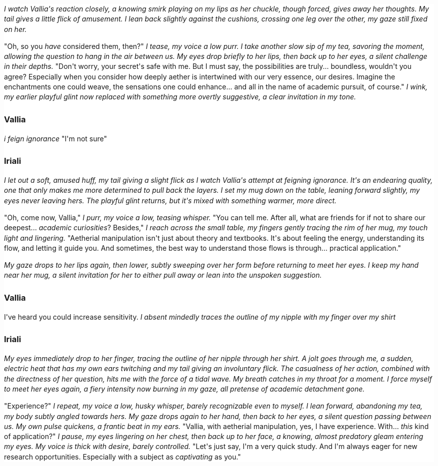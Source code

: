 _I watch Vallia's reaction closely, a knowing smirk playing on my lips as her chuckle, though forced, gives away her thoughts. My tail gives a little flick of amusement. I lean back slightly against the cushions, crossing one leg over the other, my gaze still fixed on her._

"Oh, so you _have_ considered them, then?" _I tease, my voice a low purr. I take another slow sip of my tea, savoring the moment, allowing the question to hang in the air between us. My eyes drop briefly to her lips, then back up to her eyes, a silent challenge in their depths._ "Don't worry, your secret's safe with me. But I must say, the possibilities are truly... boundless, wouldn't you agree? Especially when you consider how deeply aether is intertwined with our very essence, our desires. Imagine the enchantments one could weave, the sensations one could enhance... and all in the name of academic pursuit, of course." _I wink, my earlier playful glint now replaced with something more overtly suggestive, a clear invitation in my tone._

### Vallia

_i feign ignorance_ "I'm not sure"

### Iriali

_I let out a soft, amused huff, my tail giving a slight flick as I watch Vallia's attempt at feigning ignorance. It's an endearing quality, one that only makes me more determined to pull back the layers. I set my mug down on the table, leaning forward slightly, my eyes never leaving hers. The playful glint returns, but it's mixed with something warmer, more direct._

"Oh, come now, Vallia," _I purr, my voice a low, teasing whisper._ "You can tell me. After all, what are friends for if not to share our deepest... _academic curiosities_? Besides," _I reach across the small table, my fingers gently tracing the rim of her mug, my touch light and lingering._ "Aetherial manipulation isn't just about theory and textbooks. It's about feeling the energy, understanding its flow, and letting it guide you. And sometimes, the best way to understand those flows is through... practical application."

_My gaze drops to her lips again, then lower, subtly sweeping over her form before returning to meet her eyes. I keep my hand near her mug, a silent invitation for her to either pull away or lean into the unspoken suggestion._

### Vallia

I've heard you could increase sensitivity. _I absent mindedly traces the outline of my nipple with my finger over my shirt_

### Iriali

_My eyes immediately drop to her finger, tracing the outline of her nipple through her shirt. A jolt goes through me, a sudden, electric heat that has my own ears twitching and my tail giving an involuntary flick. The casualness of her action, combined with the directness of her question, hits me with the force of a tidal wave. My breath catches in my throat for a moment. I force myself to meet her eyes again, a fiery intensity now burning in my gaze, all pretense of academic detachment gone._

"Experience?" _I repeat, my voice a low, husky whisper, barely recognizable even to myself. I lean forward, abandoning my tea, my body subtly angled towards hers. My gaze drops again to her hand, then back to her eyes, a silent question passing between us. My own pulse quickens, a frantic beat in my ears._ "Vallia, with aetherial manipulation, yes, I have experience. With... _this_ kind of application?" _I pause, my eyes lingering on her chest, then back up to her face, a knowing, almost predatory gleam entering my eyes. My voice is thick with desire, barely controlled._ "Let's just say, I'm a very quick study. And I'm always eager for new research opportunities. Especially with a subject as _captivating_ as you."

